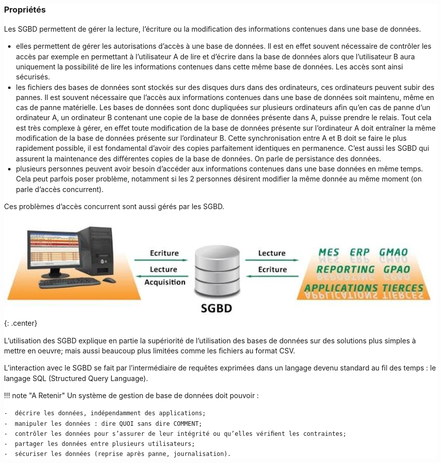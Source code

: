 ### Propriétés

Les SGBD permettent de gérer la lecture, l’écriture ou la modiﬁcation des informations contenues dans une base de données.

-  elles permettent de gérer les autorisations d’accès à une base de données. Il est en effet souvent nécessaire de contrôler les accès par exemple en permettant à l’utilisateur A de lire
et d’écrire dans la base de données alors que l’utilisateur B aura uniquement la possibilité de lire les informations contenues dans cette même base de données. Les accès sont ainsi
sécurisés.
-  les ﬁchiers des bases de données sont stockés sur des disques durs dans des ordinateurs, ces ordinateurs peuvent subir des pannes. Il est souvent nécessaire que l’accès aux informations
contenues dans une base de données soit maintenu, même en cas de panne matérielle. Les bases de données sont donc dupliquées sur plusieurs ordinateurs aﬁn qu’en cas de panne d’un ordinateur A, un ordinateur B contenant une copie de la base de données présente dans A, puisse prendre le relais. Tout cela est très complexe à gérer, en eﬀet toute modiﬁcation de la base de données présente sur l’ordinateur A doit entraîner la même modiﬁcation de la base de données présente sur l’ordinateur B. Cette synchronisation entre A et B doit se faire le plus rapidement possible, il est fondamental d’avoir des copies parfaitement identiques en permanence. C’est aussi les SGBD qui assurent la maintenance des diﬀérentes copies de la base de données. On parle de persistance des données.
-  plusieurs personnes peuvent avoir besoin d’accéder aux informations contenues dans une base données en même temps. Cela peut parfois poser problème, notamment si les 2 personnes désirent modiﬁer la même donnée au même moment (on parle d’accès concurrent).

Ces problèmes d’accès concurrent sont aussi gérés par les SGBD.

![](images/tab10.JPG){: .center}

L’utilisation des SGBD explique en partie la supériorité de l’utilisation des bases de données sur des solutions plus simples à mettre en oeuvre; mais aussi beaucoup plus limitées comme les ﬁchiers au format CSV.

L’interaction avec le SGBD se fait par l’intermédiaire de requêtes exprimées dans un langage devenu standard au ﬁl des temps : le langage SQL (Structured Query Language).

!!! note "A Retenir"
    Un système de gestion de base de données doit pouvoir :

    -  décrire les données, indépendamment des applications;
    -  manipuler les données : dire QUOI sans dire COMMENT;
    -  contrôler les données pour s’assurer de leur intégrité ou qu’elles vériﬁent les contraintes;
    -  partager les données entre plusieurs utilisateurs;
    -  sécuriser les données (reprise après panne, journalisation).
